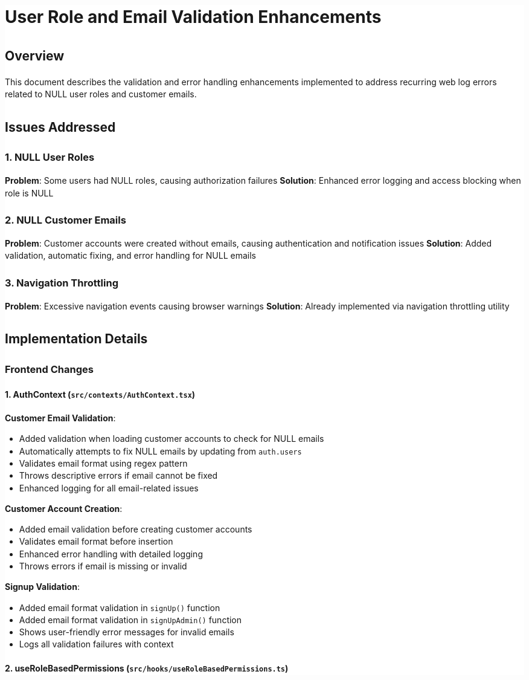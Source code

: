 # User Role and Email Validation Enhancements

## Overview
This document describes the validation and error handling enhancements implemented to address recurring web log errors related to NULL user roles and customer emails.

## Issues Addressed

### 1. NULL User Roles
**Problem**: Some users had NULL roles, causing authorization failures
**Solution**: Enhanced error logging and access blocking when role is NULL

### 2. NULL Customer Emails  
**Problem**: Customer accounts were created without emails, causing authentication and notification issues
**Solution**: Added validation, automatic fixing, and error handling for NULL emails

### 3. Navigation Throttling
**Problem**: Excessive navigation events causing browser warnings
**Solution**: Already implemented via navigation throttling utility

## Implementation Details

### Frontend Changes

#### 1. AuthContext (`src/contexts/AuthContext.tsx`)

**Customer Email Validation**:
- Added validation when loading customer accounts to check for NULL emails
- Automatically attempts to fix NULL emails by updating from `auth.users`
- Validates email format using regex pattern
- Throws descriptive errors if email cannot be fixed
- Enhanced logging for all email-related issues

**Customer Account Creation**:
- Added email validation before creating customer accounts
- Validates email format before insertion
- Enhanced error handling with detailed logging
- Throws errors if email is missing or invalid

**Signup Validation**:
- Added email format validation in `signUp()` function
- Added email format validation in `signUpAdmin()` function  
- Shows user-friendly error messages for invalid emails
- Logs all validation failures with context

#### 2. useRoleBasedPermissions (`src/hooks/useRoleBasedPermissions.ts`)

